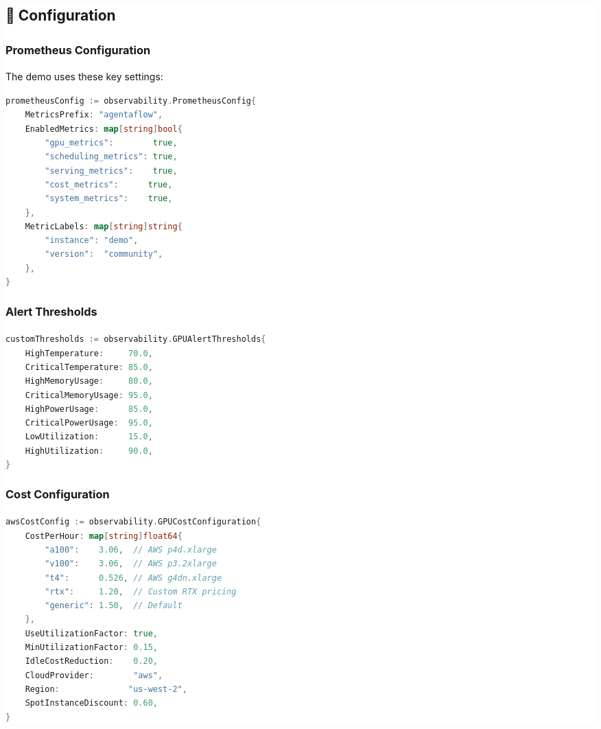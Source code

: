 ## 🔧 Configuration

### Prometheus Configuration
The demo uses these key settings:
```go
prometheusConfig := observability.PrometheusConfig{
    MetricsPrefix: "agentaflow",
    EnabledMetrics: map[string]bool{
        "gpu_metrics":        true,
        "scheduling_metrics": true,
        "serving_metrics":    true,
        "cost_metrics":      true,
        "system_metrics":    true,
    },
    MetricLabels: map[string]string{
        "instance": "demo",
        "version":  "community",
    },
}
```

### Alert Thresholds
```go
customThresholds := observability.GPUAlertThresholds{
    HighTemperature:     70.0,
    CriticalTemperature: 85.0,
    HighMemoryUsage:     80.0,
    CriticalMemoryUsage: 95.0,
    HighPowerUsage:      85.0,
    CriticalPowerUsage:  95.0,
    LowUtilization:      15.0,
    HighUtilization:     90.0,
}
```

### Cost Configuration
```go
awsCostConfig := observability.GPUCostConfiguration{
    CostPerHour: map[string]float64{
        "a100":    3.06,  // AWS p4d.xlarge
        "v100":    3.06,  // AWS p3.2xlarge
        "t4":      0.526, // AWS g4dn.xlarge
        "rtx":     1.20,  // Custom RTX pricing
        "generic": 1.50,  // Default
    },
    UseUtilizationFactor: true,
    MinUtilizationFactor: 0.15,
    IdleCostReduction:    0.20,
    CloudProvider:        "aws",
    Region:              "us-west-2",
    SpotInstanceDiscount: 0.60,
}
```
